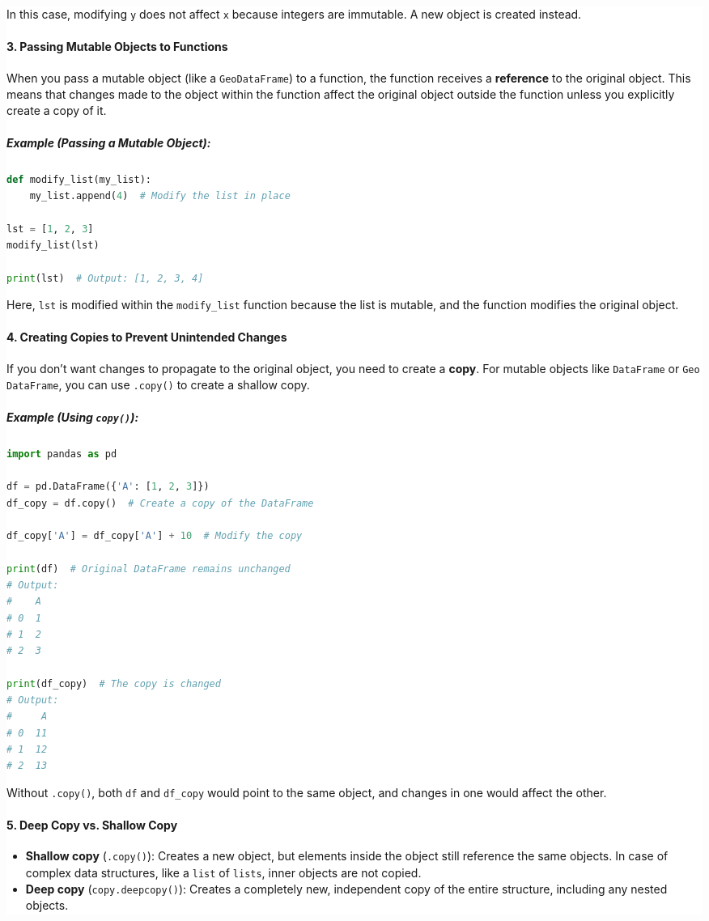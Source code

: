 In this case, modifying `y` does not affect `x` because integers are immutable. A new object is created instead.

#### 3. **Passing Mutable Objects to Functions**
When you pass a mutable object (like a `GeoDataFrame`) to a function, the function receives a **reference** to the original object. This means that changes made to the object within the function affect the original object outside the function unless you explicitly create a copy of it.

##### Example (Passing a Mutable Object):
```python
def modify_list(my_list):
    my_list.append(4)  # Modify the list in place

lst = [1, 2, 3]
modify_list(lst)

print(lst)  # Output: [1, 2, 3, 4]
```
Here, `lst` is modified within the `modify_list` function because the list is mutable, and the function modifies the original object.

#### 4. **Creating Copies to Prevent Unintended Changes**
If you don’t want changes to propagate to the original object, you need to create a **copy**. For mutable objects like `DataFrame` or `GeoDataFrame`, you can use `.copy()` to create a shallow copy.

##### Example (Using `copy()`):
```python
import pandas as pd

df = pd.DataFrame({'A': [1, 2, 3]})
df_copy = df.copy()  # Create a copy of the DataFrame

df_copy['A'] = df_copy['A'] + 10  # Modify the copy

print(df)  # Original DataFrame remains unchanged
# Output: 
#    A
# 0  1
# 1  2
# 2  3

print(df_copy)  # The copy is changed
# Output: 
#     A
# 0  11
# 1  12
# 2  13
```

Without `.copy()`, both `df` and `df_copy` would point to the same object, and changes in one would affect the other.

#### 5. **Deep Copy vs. Shallow Copy**
- **Shallow copy** (`.copy()`): Creates a new object, but elements inside the object still reference the same objects. In case of complex data structures, like a `list` of `lists`, inner objects are not copied.
- **Deep copy** (`copy.deepcopy()`): Creates a completely new, independent copy of the entire structure, including any nested objects.
